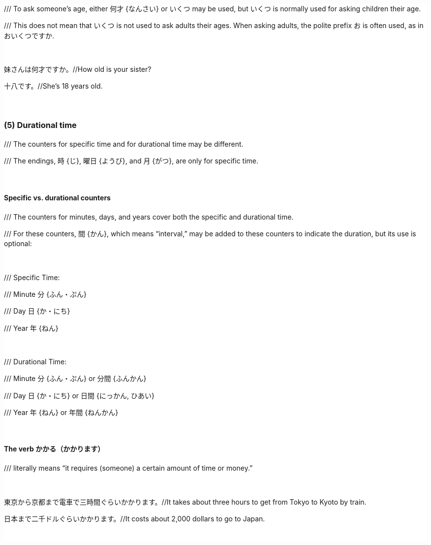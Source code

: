 /// To ask someone’s age, either 何才 {なんさい} or いくつ may be used, but いくつ is normally used for asking children their age.

/// This does not mean that いくつ is not used to ask adults their ages. When asking adults, the polite prefix お is often used, as in おいくつですか.

<br>

妹さんは何才ですか。//How old is your sister?

十八です。//She’s 18 years old.

<br>

### (5) Durational time

/// The counters for specific time and for durational time may be different.

/// The endings, 時 {じ}, 曜日  {ようび}, and 月 {がつ}, are only for specific time.

<br>

#### Specific vs. durational counters

/// The counters for minutes, days, and years cover both the specific and durational time.

/// For these counters, 間 {かん}, which means “interval,” may be added to these counters to indicate the duration, but its use is optional:

<br>

/// Specific Time:

/// Minute 分 {ふん・ぷん}

/// Day 日 {か・にち}

/// Year 年 {ねん}

<br>

/// Durational Time:

/// Minute 分 {ふん・ぷん} or 分間 {ふんかん}

/// Day 日 {か・にち} or 日間 {にっかん, ひあい} 

/// Year 年 {ねん} or 年間 {ねんかん}

<br>

#### The verb かかる（かかります）

/// literally means “it requires (someone) a certain amount of time or money.”

<br>

東京から京都まで電車で三時間ぐらいかかります。//It takes about three hours to get from Tokyo to Kyoto by train.

日本まで二千ドルぐらいかかります。//It costs about 2,000 dollars to go to Japan.

<br>
